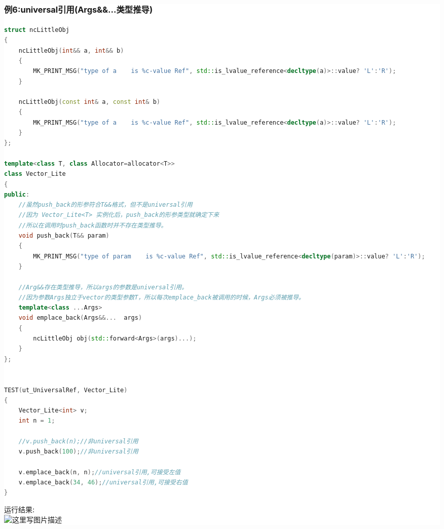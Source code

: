 

### 例6:universal引用(Args&&...类型推导)
```c++
struct ncLittleObj
{
    ncLittleObj(int&& a, int&& b)
    {
        MK_PRINT_MSG("type of a    is %c-value Ref", std::is_lvalue_reference<decltype(a)>::value? 'L':'R');
    }
    
    ncLittleObj(const int& a, const int& b)
    {
        MK_PRINT_MSG("type of a    is %c-value Ref", std::is_lvalue_reference<decltype(a)>::value? 'L':'R');
    }
};

template<class T, class Allocator=allocator<T>>
class Vector_Lite
{
public:
    //虽然push_back的形参符合T&&格式，但不是universal引用
    //因为 Vector_Lite<T> 实例化后，push_back的形参类型就确定下来
    //所以在调用时push_back函数时并不存在类型推导。
    void push_back(T&& param)
    {
        MK_PRINT_MSG("type of param    is %c-value Ref", std::is_lvalue_reference<decltype(param)>::value? 'L':'R');
    }
    
    //Arg&&存在类型推导，所以args的参数是universal引用。
    //因为参数Args独立于vector的类型参数T，所以每次emplace_back被调用的时候，Args必须被推导。
    template<class ...Args>
    void emplace_back(Args&&...  args)
    {
        ncLittleObj obj(std::forward<Args>(args)...);
    }
};


TEST(ut_UniversalRef, Vector_Lite)
{
    Vector_Lite<int> v;
    int n = 1;
    
    //v.push_back(n);//非universal引用
    v.push_back(100);//非universal引用
    
    v.emplace_back(n, n);//universal引用,可接受左值
    v.emplace_back(34, 46);//universal引用,可接受右值
}
```
运行结果:<br>
![这里写图片描述](https://img-blog.csdn.net/20180524195048788?watermark/2/text/aHR0cHM6Ly9ibG9nLmNzZG4ubmV0L1dPVzU0MjYyMTEyNg==/font/5a6L5L2T/fontsize/400/fill/I0JBQkFCMA==/dissolve/70)
